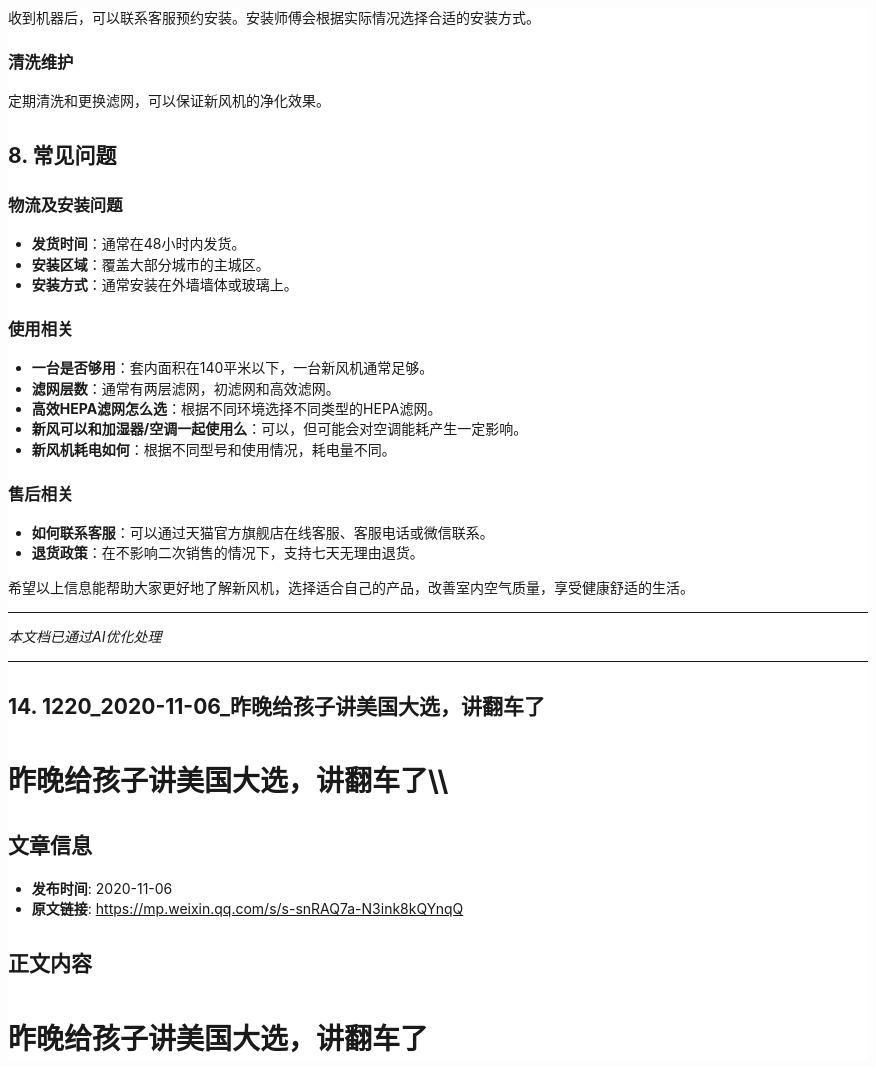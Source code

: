 收到机器后，可以联系客服预约安装。安装师傅会根据实际情况选择合适的安装方式。

### 清洗维护

定期清洗和更换滤网，可以保证新风机的净化效果。

## 8. 常见问题

### 物流及安装问题

*   **发货时间**：通常在48小时内发货。
*   **安装区域**：覆盖大部分城市的主城区。
*   **安装方式**：通常安装在外墙墙体或玻璃上。

### 使用相关

*   **一台是否够用**：套内面积在140平米以下，一台新风机通常足够。
*   **滤网层数**：通常有两层滤网，初滤网和高效滤网。
*   **高效HEPA滤网怎么选**：根据不同环境选择不同类型的HEPA滤网。
*   **新风可以和加湿器/空调一起使用么**：可以，但可能会对空调能耗产生一定影响。
*   **新风机耗电如何**：根据不同型号和使用情况，耗电量不同。

### 售后相关

*   **如何联系客服**：可以通过天猫官方旗舰店在线客服、客服电话或微信联系。
*   **退货政策**：在不影响二次销售的情况下，支持七天无理由退货。

希望以上信息能帮助大家更好地了解新风机，选择适合自己的产品，改善室内空气质量，享受健康舒适的生活。


---
*本文档已通过AI优化处理*


---


## 14. 1220_2020-11-06_昨晚给孩子讲美国大选，讲翻车了

# 昨晚给孩子讲美国大选，讲翻车了\\\

## 文章信息
- **发布时间**: 2020-11-06
- **原文链接**: https://mp.weixin.qq.com/s/s-snRAQ7a-N3ink8kQYnqQ


## 正文内容

# 昨晚给孩子讲美国大选，讲翻车了
